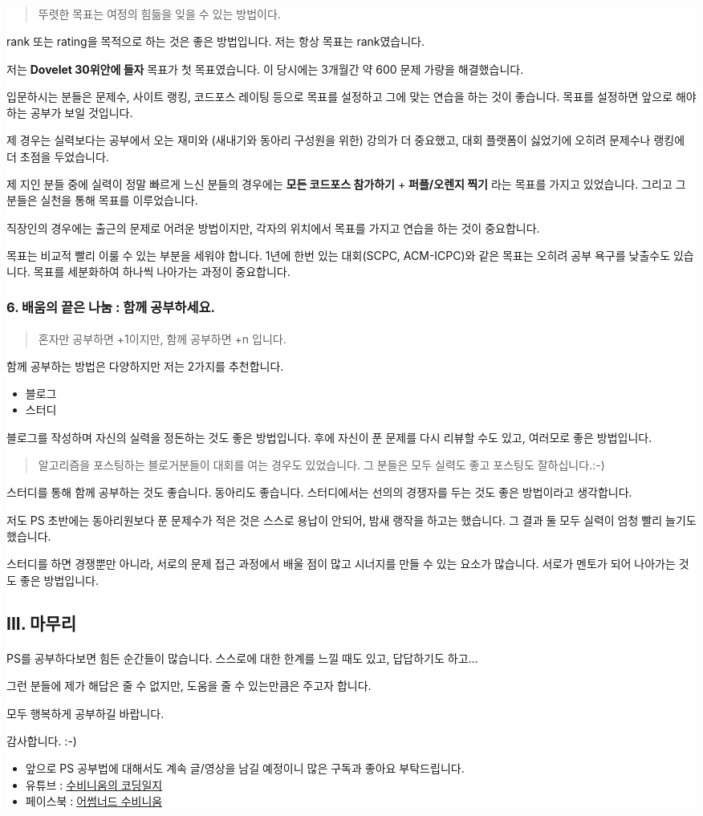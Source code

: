 > 뚜렷한 목표는 여정의 힘듦을 잊을 수 있는 방법이다.

rank 또는 rating을 목적으로 하는 것은 좋은 방법입니다.
저는 항상 목표는 rank였습니다.

저는 **Dovelet 30위안에 들자** 목표가 첫 목표였습니다. 이 당시에는 3개월간 약 600 문제 가량을 해결했습니다.

입문하시는 분들은 문제수, 사이트 랭킹, 코드포스 레이팅 등으로 목표를 설정하고 그에 맞는 연습을 하는 것이 좋습니다. 목표를 설정하면 앞으로 해야하는 공부가 보일 것입니다.

제 경우는 실력보다는 공부에서 오는 재미와 (새내기와 동아리 구성원을 위한) 강의가 더 중요했고, 대회 플랫폼이 싫었기에 오히려 문제수나 랭킹에 더 초점을 두었습니다.

제 지인 분들 중에 실력이 정말 빠르게 느신 분들의 경우에는 **모든 코드포스 참가하기** + **퍼플/오렌지 찍기** 라는 목표를 가지고 있었습니다. 그리고 그 분들은 실천을 통해 목표를 이루었습니다.

직장인의 경우에는 출근의 문제로 어려운 방법이지만, 각자의 위치에서 목표를 가지고 연습을 하는 것이 중요합니다.

목표는 비교적 빨리 이룰 수 있는 부분을 세워야 합니다. 1년에 한번 있는 대회(SCPC, ACM-ICPC)와 같은 목표는 오히려 공부 욕구를 낮출수도 있습니다. 목표를 세분화하여 하나씩 나아가는 과정이 중요합니다.

### 6. 배움의 끝은 나눔 : 함께 공부하세요.

> 혼자만 공부하면 +1이지만, 함께 공부하면 +n 입니다.

함께 공부하는 방법은 다양하지만 저는 2가지를 추천합니다.

- 블로그
- 스터디

블로그를 작성하며 자신의 실력을 정돈하는 것도 좋은 방법입니다.
후에 자신이 푼 문제를 다시 리뷰할 수도 있고, 여러모로 좋은 방법입니다.

> 알고리즘을 포스팅하는 블로거분들이 대회를 여는 경우도 있었습니다. 그 분들은 모두 실력도 좋고 포스팅도 잘하십니다.:-)

스터디를 통해 함께 공부하는 것도 좋습니다. 동아리도 좋습니다.
스터디에서는 선의의 경쟁자를 두는 것도 좋은 방법이라고 생각합니다.

저도 PS 초반에는 동아리원보다 푼 문제수가 적은 것은 스스로 용납이 안되어, 밤새 랭작을 하고는 했습니다. 그 결과 둘 모두 실력이 엄청 빨리 늘기도 했습니다.

스터디를 하면 경쟁뿐만 아니라, 서로의 문제 접근 과정에서 배울 점이 많고 시너지를 만들 수 있는 요소가 많습니다. 서로가 멘토가 되어 나아가는 것도 좋은 방법입니다.

## III. 마무리

PS를 공부하다보면 힘든 순간들이 많습니다. 스스로에 대한 한계를 느낄 때도 있고, 답답하기도 하고...

그런 분들에 제가 해답은 줄 수 없지만, 도움을 줄 수 있는만큼은 주고자 합니다.

모두 행복하게 공부하길 바랍니다.

감사합니다. :-)

- 앞으로 PS 공부법에 대해서도 계속 글/영상을 남길 예정이니 많은 구독과 좋아요 부탁드립니다.
- 유튜브 : [수비니움의 코딩일지](youtube.com/c/수비니움의코딩일지)
- 페이스북 : [어썸너드 수비니움](fb.com/algoguide)
